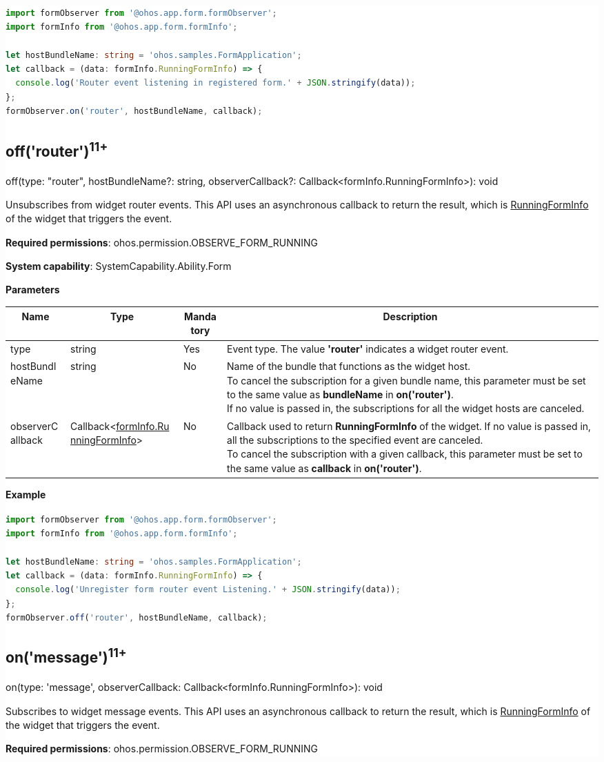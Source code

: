 ```ts
import formObserver from '@ohos.app.form.formObserver';
import formInfo from '@ohos.app.form.formInfo';

let hostBundleName: string = 'ohos.samples.FormApplication';
let callback = (data: formInfo.RunningFormInfo) => {
  console.log('Router event listening in registered form.' + JSON.stringify(data));
};
formObserver.on('router', hostBundleName, callback);
```

## off('router')<sup>11+</sup>

 off(type: "router", hostBundleName?: string, observerCallback?: Callback&lt;formInfo.RunningFormInfo&gt;): void

Unsubscribes from widget router events. This API uses an asynchronous callback to return the result, which is [RunningFormInfo](js-apis-app-form-formInfo.md#runningforminfo10) of the widget that triggers the event.

**Required permissions**: ohos.permission.OBSERVE_FORM_RUNNING

**System capability**: SystemCapability.Ability.Form

**Parameters**

| Name          | Type                                    | Mandatory| Description                                                        |
| ---------------- | ---------------------------------------- | ---- | ------------------------------------------------------------ |
| type             | string                                   | Yes  | Event type. The value **'router'** indicates a widget router event.                            |
| hostBundleName   | string                                   | No  | Name of the bundle that functions as the widget host.<br>To cancel the subscription for a given bundle name, this parameter must be set to the same value as **bundleName** in **on('router')**.<br>If no value is passed in, the subscriptions for all the widget hosts are canceled.|
| observerCallback | Callback&lt;[formInfo.RunningFormInfo](js-apis-app-form-formInfo.md#runningforminfo10)&gt; | No  | Callback used to return **RunningFormInfo** of the widget. If no value is passed in, all the subscriptions to the specified event are canceled.<br>To cancel the subscription with a given callback, this parameter must be set to the same value as **callback** in **on('router')**.|

**Example**

```ts
import formObserver from '@ohos.app.form.formObserver';
import formInfo from '@ohos.app.form.formInfo';

let hostBundleName: string = 'ohos.samples.FormApplication';
let callback = (data: formInfo.RunningFormInfo) => {
  console.log('Unregister form router event Listening.' + JSON.stringify(data));
};
formObserver.off('router', hostBundleName, callback);
```

## on('message')<sup>11+</sup>

 on(type: 'message', observerCallback: Callback&lt;formInfo.RunningFormInfo&gt;): void

Subscribes to widget message events. This API uses an asynchronous callback to return the result, which is [RunningFormInfo](js-apis-app-form-formInfo.md#runningforminfo10) of the widget that triggers the event.

**Required permissions**: ohos.permission.OBSERVE_FORM_RUNNING
